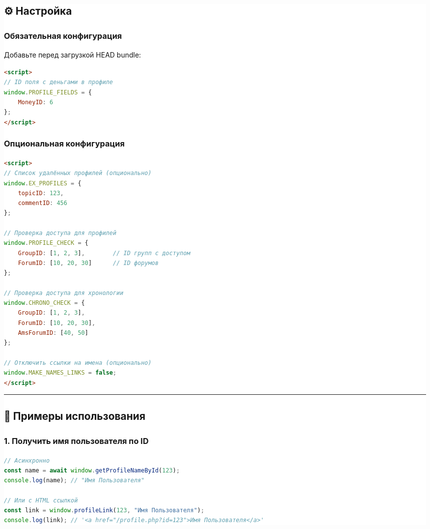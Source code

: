
## ⚙️ Настройка

### Обязательная конфигурация

Добавьте перед загрузкой HEAD bundle:

```html
<script>
// ID поля с деньгами в профиле
window.PROFILE_FIELDS = {
    MoneyID: 6
};
</script>
```

### Опциональная конфигурация

```html
<script>
// Список удалённых профилей (опционально)
window.EX_PROFILES = {
    topicID: 123,
    commentID: 456
};

// Проверка доступа для профилей
window.PROFILE_CHECK = {
    GroupID: [1, 2, 3],        // ID групп с доступом
    ForumID: [10, 20, 30]      // ID форумов
};

// Проверка доступа для хронологии
window.CHRONO_CHECK = {
    GroupID: [1, 2, 3],
    ForumID: [10, 20, 30],
    AmsForumID: [40, 50]
};

// Отключить ссылки на имена (опционально)
window.MAKE_NAMES_LINKS = false;
</script>
```

---

## 🎨 Примеры использования

### 1. Получить имя пользователя по ID

```javascript
// Асинхронно
const name = await window.getProfileNameById(123);
console.log(name); // "Имя Пользователя"

// Или с HTML ссылкой
const link = window.profileLink(123, "Имя Пользователя");
console.log(link); // '<a href="/profile.php?id=123">Имя Пользователя</a>'
```
